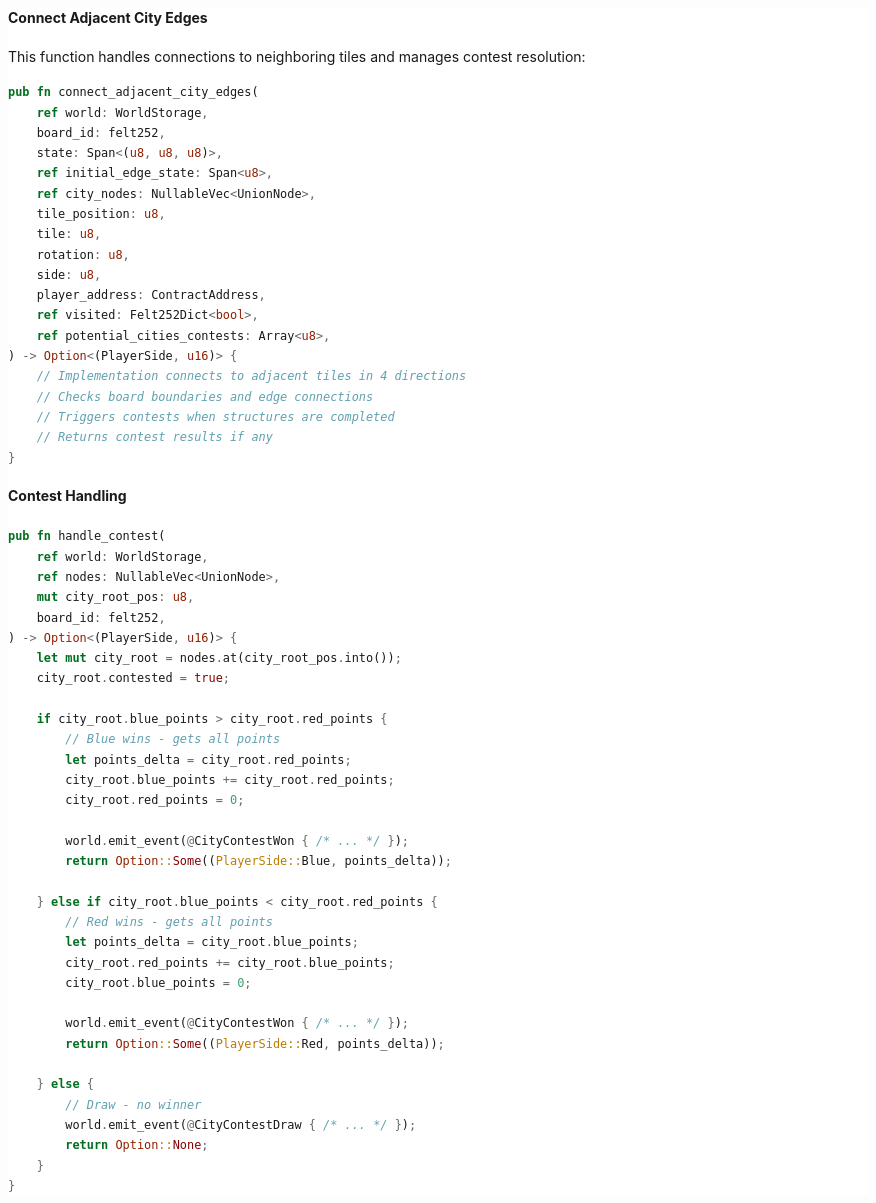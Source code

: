 #### Connect Adjacent City Edges

This function handles connections to neighboring tiles and manages contest resolution:

```rust
pub fn connect_adjacent_city_edges(
    ref world: WorldStorage,
    board_id: felt252,
    state: Span<(u8, u8, u8)>,
    ref initial_edge_state: Span<u8>,
    ref city_nodes: NullableVec<UnionNode>,
    tile_position: u8,
    tile: u8,
    rotation: u8,
    side: u8,
    player_address: ContractAddress,
    ref visited: Felt252Dict<bool>,
    ref potential_cities_contests: Array<u8>,
) -> Option<(PlayerSide, u16)> {
    // Implementation connects to adjacent tiles in 4 directions
    // Checks board boundaries and edge connections
    // Triggers contests when structures are completed
    // Returns contest results if any
}
```

#### Contest Handling

```rust
pub fn handle_contest(
    ref world: WorldStorage, 
    ref nodes: NullableVec<UnionNode>, 
    mut city_root_pos: u8, 
    board_id: felt252,
) -> Option<(PlayerSide, u16)> {
    let mut city_root = nodes.at(city_root_pos.into());
    city_root.contested = true;
    
    if city_root.blue_points > city_root.red_points {
        // Blue wins - gets all points
        let points_delta = city_root.red_points;
        city_root.blue_points += city_root.red_points;
        city_root.red_points = 0;
        
        world.emit_event(@CityContestWon { /* ... */ });
        return Option::Some((PlayerSide::Blue, points_delta));
        
    } else if city_root.blue_points < city_root.red_points {
        // Red wins - gets all points
        let points_delta = city_root.blue_points;
        city_root.red_points += city_root.blue_points;
        city_root.blue_points = 0;
        
        world.emit_event(@CityContestWon { /* ... */ });
        return Option::Some((PlayerSide::Red, points_delta));
        
    } else {
        // Draw - no winner
        world.emit_event(@CityContestDraw { /* ... */ });
        return Option::None;
    }
}
```
